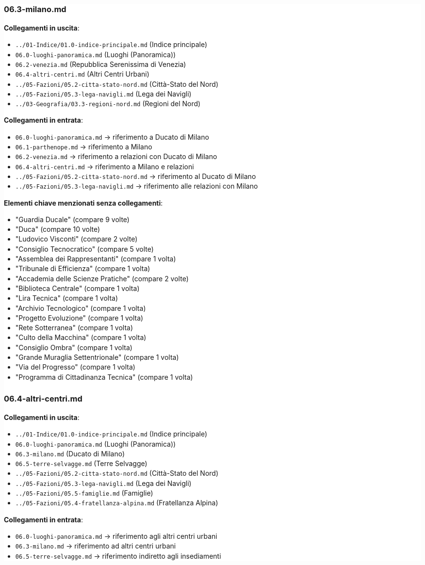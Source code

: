 ### 06.3-milano.md
**Collegamenti in uscita**:
- `../01-Indice/01.0-indice-principale.md` (Indice principale)
- `06.0-luoghi-panoramica.md` (Luoghi (Panoramica))
- `06.2-venezia.md` (Repubblica Serenissima di Venezia)
- `06.4-altri-centri.md` (Altri Centri Urbani)
- `../05-Fazioni/05.2-citta-stato-nord.md` (Città-Stato del Nord)
- `../05-Fazioni/05.3-lega-navigli.md` (Lega dei Navigli)
- `../03-Geografia/03.3-regioni-nord.md` (Regioni del Nord)

**Collegamenti in entrata**:
- `06.0-luoghi-panoramica.md` → riferimento a Ducato di Milano
- `06.1-parthenope.md` → riferimento a Milano
- `06.2-venezia.md` → riferimento a relazioni con Ducato di Milano
- `06.4-altri-centri.md` → riferimento a Milano e relazioni
- `../05-Fazioni/05.2-citta-stato-nord.md` → riferimento al Ducato di Milano
- `../05-Fazioni/05.3-lega-navigli.md` → riferimento alle relazioni con Milano

**Elementi chiave menzionati senza collegamenti**:
- "Guardia Ducale" (compare 9 volte)
- "Duca" (compare 10 volte)
- "Ludovico Visconti" (compare 2 volte)
- "Consiglio Tecnocratico" (compare 5 volte)
- "Assemblea dei Rappresentanti" (compare 1 volta)
- "Tribunale di Efficienza" (compare 1 volta)
- "Accademia delle Scienze Pratiche" (compare 2 volte)
- "Biblioteca Centrale" (compare 1 volta)
- "Lira Tecnica" (compare 1 volta)
- "Archivio Tecnologico" (compare 1 volta)
- "Progetto Evoluzione" (compare 1 volta)
- "Rete Sotterranea" (compare 1 volta)
- "Culto della Macchina" (compare 1 volta)
- "Consiglio Ombra" (compare 1 volta)
- "Grande Muraglia Settentrionale" (compare 1 volta)
- "Via del Progresso" (compare 1 volta)
- "Programma di Cittadinanza Tecnica" (compare 1 volta)

### 06.4-altri-centri.md
**Collegamenti in uscita**:
- `../01-Indice/01.0-indice-principale.md` (Indice principale)
- `06.0-luoghi-panoramica.md` (Luoghi (Panoramica))
- `06.3-milano.md` (Ducato di Milano)
- `06.5-terre-selvagge.md` (Terre Selvagge)
- `../05-Fazioni/05.2-citta-stato-nord.md` (Città-Stato del Nord)
- `../05-Fazioni/05.3-lega-navigli.md` (Lega dei Navigli)
- `../05-Fazioni/05.5-famiglie.md` (Famiglie)
- `../05-Fazioni/05.4-fratellanza-alpina.md` (Fratellanza Alpina)

**Collegamenti in entrata**:
- `06.0-luoghi-panoramica.md` → riferimento agli altri centri urbani
- `06.3-milano.md` → riferimento ad altri centri urbani
- `06.5-terre-selvagge.md` → riferimento indiretto agli insediamenti
